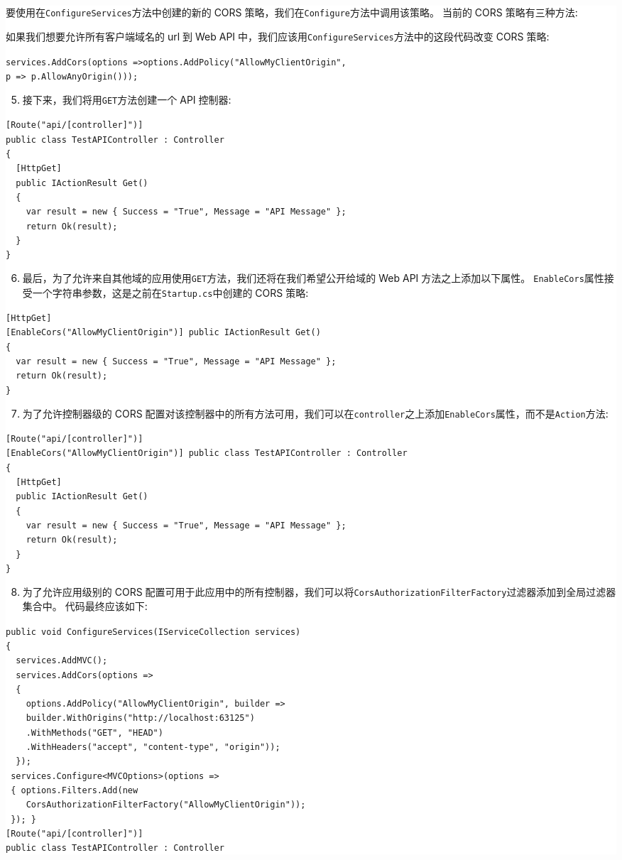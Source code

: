 要使用在`ConfigureServices`方法中创建的新的 CORS 策略，我们在`Configure`方法中调用该策略。 当前的 CORS 策略有三种方法:

如果我们想要允许所有客户端域名的 url 到 Web API 中，我们应该用`ConfigureServices`方法中的这段代码改变 CORS 策略:

```
services.AddCors(options =>options.AddPolicy("AllowMyClientOrigin",
p => p.AllowAnyOrigin()));
```

5.  接下来，我们将用`GET`方法创建一个 API 控制器:

```
[Route("api/[controller]")]
public class TestAPIController : Controller
{
  [HttpGet]
  public IActionResult Get()
  {
    var result = new { Success = "True", Message = "API Message" };
    return Ok(result);
  }
}
```

6.  最后，为了允许来自其他域的应用使用`GET`方法，我们还将在我们希望公开给域的 Web API 方法之上添加以下属性。 `EnableCors`属性接受一个字符串参数，这是之前在`Startup.cs`中创建的 CORS 策略:

```
[HttpGet]
[EnableCors("AllowMyClientOrigin")] public IActionResult Get()
{
  var result = new { Success = "True", Message = "API Message" };
  return Ok(result);
}
```

7.  为了允许控制器级的 CORS 配置对该控制器中的所有方法可用，我们可以在`controller`之上添加`EnableCors`属性，而不是`Action`方法:

```
[Route("api/[controller]")]
[EnableCors("AllowMyClientOrigin")] public class TestAPIController : Controller
{
  [HttpGet]
  public IActionResult Get()
  {
    var result = new { Success = "True", Message = "API Message" };
    return Ok(result);
  }
}
```

8.  为了允许应用级别的 CORS 配置可用于此应用中的所有控制器，我们可以将`CorsAuthorizationFilterFactory`过滤器添加到全局过滤器集合中。 代码最终应该如下:

```
public void ConfigureServices(IServiceCollection services)
{
  services.AddMVC();
  services.AddCors(options =>
  {
    options.AddPolicy("AllowMyClientOrigin", builder =>
    builder.WithOrigins("http://localhost:63125")
    .WithMethods("GET", "HEAD")
    .WithHeaders("accept", "content-type", "origin"));
  });
 services.Configure<MVCOptions>(options =>
 { options.Filters.Add(new 
    CorsAuthorizationFilterFactory("AllowMyClientOrigin"));
 }); }
[Route("api/[controller]")]
public class TestAPIController : Controller
```